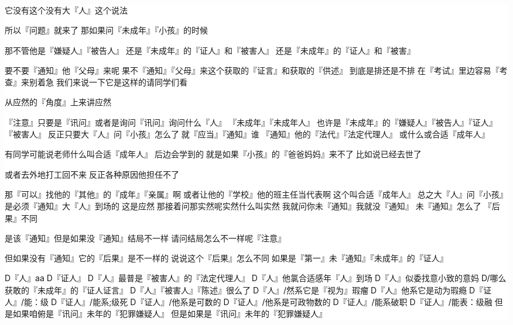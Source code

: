 它没有这个没有大『人』这个说法

所以『问题』就来了
那如果问『未成年』『小孩』的时候

那不管他是『嫌疑人』『被告人』
还是『未成年』的『证人』和『被害人』
还是『未成年』的『证人』和『被害』

要不要『通知』他『父母』来呢
果不『通知』『父母』来这个获取的『证言』和获取的『供述』
到底是排还是不排
在『考试』里边容易『考查』来别着急
我们来说一下它是这样的请同学们看

从应然的『角度』上来讲应然

『注意』只要是『讯问』或者是询问『讯问』询问什么『人』
『未成年』『未成年人』
也许是『未成年』的『嫌疑人』『被告人』『证人』『被害人』
反正只要大『人』问『小孩』怎么了
就『应当』『通知』谁
『通知』他的『法代』『法定代理人』
或什么或合适『成年人』

有同学可能说老师什么叫合适『成年人』
后边会学到的
就是如果『小孩』的『爸爸妈妈』来不了
比如说已经去世了

或者去外地打工回不来
反正各种原因他担任不了

那『可以』找他的『其他』的『成年』『亲属』啊
或者让他的『学校』他的班主任当代表啊
这个叫合适『成年人』
总之大『人』问『小孩』
是必须『通知』大『人』到场的
这是应然
那接着问那实然呢实然什么叫实然
我就问你未『通知』我就没『通知』
未『通知』怎么了
『后果』不同

是该『通知』但是如果没『通知』结局不一样
请问结局怎么不一样呢『注意』

但如果没有『通知』它的『后果』是不一样的
说说这个『后果』怎么不同
如果是『第一』未『通知』『未成年』的『证人』

D『人』aa
D『证人』
D『人』最普是『被害人』的『法定代理人』
D『人』他氯合适感年『人』到场
D『人』似委找意小致的意妈
D/哪么获敢的『未成年』的『证人证言』
D『人』『被害人』『陈述』很么了
D『人』/然系它是『视为』瑕瘤
D『人』他系它是动为瑕瘾
D『证人』/能：级
D『证人』/能系;级死
D『证人』/他系是可数的
D『证人』/他系是可政物数的
D『证人』/能系破职
D『证人』/能表：级融
但是如果咱俯是『讯问』未年的『犯罪嫌疑人』
但是如果是『讯问』未年的『犯罪嫌疑人』